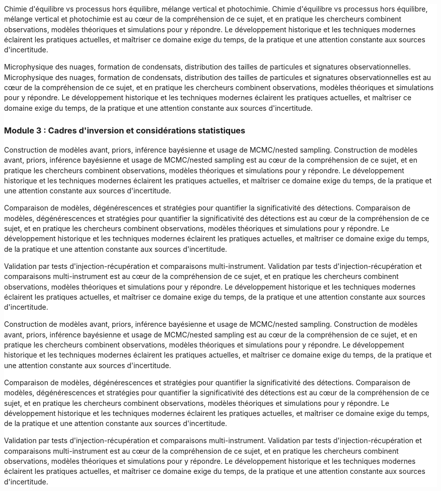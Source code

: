 Chimie d'équilibre vs processus hors équilibre, mélange vertical et photochimie. Chimie d'équilibre vs processus hors équilibre, mélange vertical et photochimie est au cœur de la compréhension de ce sujet, et en pratique les chercheurs combinent observations, modèles théoriques et simulations pour y répondre. Le développement historique et les techniques modernes éclairent les pratiques actuelles, et maîtriser ce domaine exige du temps, de la pratique et une attention constante aux sources d'incertitude.

Microphysique des nuages, formation de condensats, distribution des tailles de particules et signatures observationnelles. Microphysique des nuages, formation de condensats, distribution des tailles de particules et signatures observationnelles est au cœur de la compréhension de ce sujet, et en pratique les chercheurs combinent observations, modèles théoriques et simulations pour y répondre. Le développement historique et les techniques modernes éclairent les pratiques actuelles, et maîtriser ce domaine exige du temps, de la pratique et une attention constante aux sources d'incertitude.


### Module 3 : Cadres d'inversion et considérations statistiques


Construction de modèles avant, priors, inférence bayésienne et usage de MCMC/nested sampling. Construction de modèles avant, priors, inférence bayésienne et usage de MCMC/nested sampling est au cœur de la compréhension de ce sujet, et en pratique les chercheurs combinent observations, modèles théoriques et simulations pour y répondre. Le développement historique et les techniques modernes éclairent les pratiques actuelles, et maîtriser ce domaine exige du temps, de la pratique et une attention constante aux sources d'incertitude.

Comparaison de modèles, dégénérescences et stratégies pour quantifier la significativité des détections. Comparaison de modèles, dégénérescences et stratégies pour quantifier la significativité des détections est au cœur de la compréhension de ce sujet, et en pratique les chercheurs combinent observations, modèles théoriques et simulations pour y répondre. Le développement historique et les techniques modernes éclairent les pratiques actuelles, et maîtriser ce domaine exige du temps, de la pratique et une attention constante aux sources d'incertitude.

Validation par tests d'injection-récupération et comparaisons multi-instrument. Validation par tests d'injection-récupération et comparaisons multi-instrument est au cœur de la compréhension de ce sujet, et en pratique les chercheurs combinent observations, modèles théoriques et simulations pour y répondre. Le développement historique et les techniques modernes éclairent les pratiques actuelles, et maîtriser ce domaine exige du temps, de la pratique et une attention constante aux sources d'incertitude.

Construction de modèles avant, priors, inférence bayésienne et usage de MCMC/nested sampling. Construction de modèles avant, priors, inférence bayésienne et usage de MCMC/nested sampling est au cœur de la compréhension de ce sujet, et en pratique les chercheurs combinent observations, modèles théoriques et simulations pour y répondre. Le développement historique et les techniques modernes éclairent les pratiques actuelles, et maîtriser ce domaine exige du temps, de la pratique et une attention constante aux sources d'incertitude.

Comparaison de modèles, dégénérescences et stratégies pour quantifier la significativité des détections. Comparaison de modèles, dégénérescences et stratégies pour quantifier la significativité des détections est au cœur de la compréhension de ce sujet, et en pratique les chercheurs combinent observations, modèles théoriques et simulations pour y répondre. Le développement historique et les techniques modernes éclairent les pratiques actuelles, et maîtriser ce domaine exige du temps, de la pratique et une attention constante aux sources d'incertitude.

Validation par tests d'injection-récupération et comparaisons multi-instrument. Validation par tests d'injection-récupération et comparaisons multi-instrument est au cœur de la compréhension de ce sujet, et en pratique les chercheurs combinent observations, modèles théoriques et simulations pour y répondre. Le développement historique et les techniques modernes éclairent les pratiques actuelles, et maîtriser ce domaine exige du temps, de la pratique et une attention constante aux sources d'incertitude.

